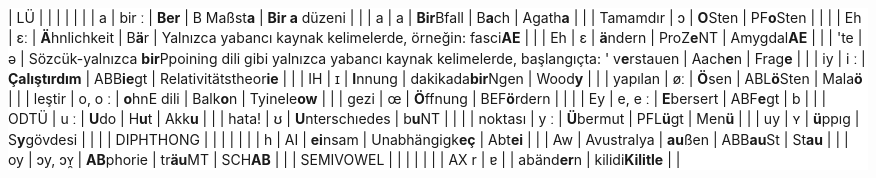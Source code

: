 | LÜ          |         |                                                              |                                                              |                                                              |                                                              |
| a             | bir ː      | **Ber**                                        | B Maßst**a**                             | **Bir a** düzeni                                      |                                                              |
| a               | a       | **Bir**Bfall                                        | B**a**ch                                               | Agath**a**                                    |                                                              |
| Tamamdır              | ɔ       | **O**Sten                                          | PF**o**Sten                                     |                                                              |                                                              |
| Eh            | ɛː      | **Ä**hnlichkeit                      | B**ä**r                                           | Yalnızca yabancı kaynak kelimelerde, örneğin: fasci**AE**      |                                                              |
| Eh              | ɛ       | **ä**ndern                                    | ProZ**e**NT                                | Amygdal**AE**                         |                                                              |
| 'te              | ə       | Sözcük-yalnızca **bir**Ppoining dili gibi yalnızca yabancı kaynak kelimelerde, başlangıçta: ' v**e**rstauen      | Aach**e**n                                       | Frag**e**                                      |                                                              |
| iy              | i ː      | **Çalıştırdım**                                         | ABB**ie**gt                                    | Relativitätstheor**ie**     |                                                              |
| IH              | ɪ       | **I**nnung                                       | dakikada**bir**Ngen                                     | Wood**y**                                         |                                                              |
| yapılan              | øː      | **Ö**sen                                             | ABL**ö**Sten                               | Mala**ö**                                        |                                                              |
| leştir              | o, o ː   | **o**hnE dili                                            | Balk**o**n                                     | Tyinele**ow**                                   |                                                              |
| gezi              | œ       | **Ö**ffnung                                    | BEF**ö**rdern                     |                                                              |                                                              |
| Ey              | e, e ː   | **E**bersert                            | ABF**e**gt                                     | b                                                    |                                                              |
| ODTÜ              | u ː      | **U**do                                             | H**u**t                                                | Akk**u**                                             |                                                              |
| hata!              | ʊ       | **U**nterschıedes              | b**u**NT                                             |                                                              |                                                              |
| noktası              | y ː      | **Ü**bermut                              | PFL**ü**gt                                        | Men**ü**                                          |                                                              |
| uy              | ʏ       | **ü**ppıg                                         | S**y**gövdesi                                    |                                                              |                                                              |
| DIPHTHONG       |         |                                                              |                                                              |                                                              |                                                              |
| h              | AI      | **ei**nsam                                     | Unabhängigk**eç**      | Abt**ei**                                          |                                                              |
| Aw              | Avustralya      | **au**ßen                                            | ABB**au**St                                  | St**au**                                              |                                                              |
| oy              | ɔy, ɔʏ̯  | **AB**phorie                                 | tr**äu**MT                                         | SCH**AB**                                               |                                                              |
| SEMIVOWEL       |         |                                                              |                                                              |                                                              |                                                              |
| AX r            | ɐ       |                                                              | abänd**er**n                          | kilidi**Kilitle**                                     |                                                              |